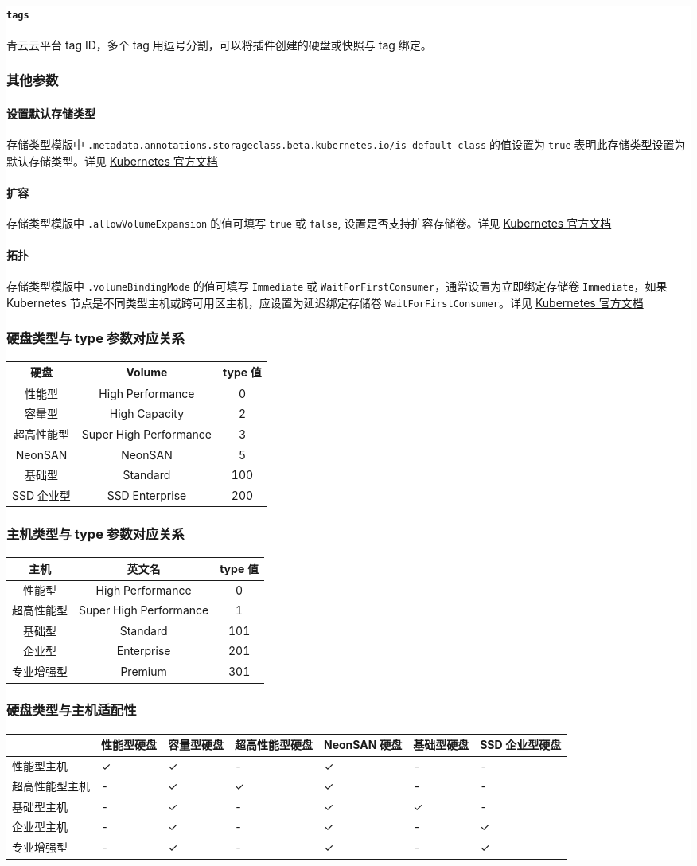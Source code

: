 #### `tags`
青云云平台 tag ID，多个 tag 用逗号分割，可以将插件创建的硬盘或快照与 tag 绑定。

### 其他参数

#### 设置默认存储类型
存储类型模版中 `.metadata.annotations.storageclass.beta.kubernetes.io/is-default-class` 的值设置为 `true` 表明此存储类型设置为默认存储类型。详见 [Kubernetes 官方文档](https://kubernetes.io/docs/tasks/administer-cluster/change-default-storage-class/)

#### 扩容
存储类型模版中 `.allowVolumeExpansion` 的值可填写 `true` 或 `false`, 设置是否支持扩容存储卷。详见 [Kubernetes 官方文档](https://kubernetes.io/docs/concepts/storage/storage-classes/#allow-volume-expansion)

#### 拓扑
存储类型模版中 `.volumeBindingMode` 的值可填写 `Immediate` 或 `WaitForFirstConsumer`，通常设置为立即绑定存储卷 `Immediate`，如果 Kubernetes 节点是不同类型主机或跨可用区主机，应设置为延迟绑定存储卷 `WaitForFirstConsumer`。详见 [Kubernetes 官方文档](https://kubernetes.io/docs/concepts/storage/storage-classes/#volume-binding-mode)

### 硬盘类型与 type 参数对应关系

 |硬盘|Volume|type 值|
|:---:|:----:|:----:|
|性能型| High Performance|0|
|容量型| High Capacity|2|
|超高性能型|Super High Performance|3|
|NeonSAN| NeonSAN|5|
|基础型| Standard|100|
|SSD 企业型| SSD Enterprise|200|

### 主机类型与 type 参数对应关系
|主机|英文名|type 值|
|:---:|:----:|:----:|
|性能型|High Performance|0|
|超高性能型|Super High Performance|1|
|基础型|Standard|101|
|企业型|Enterprise|201|
|专业增强型|Premium|301|

### 硬盘类型与主机适配性

 |          | 性能型硬盘    | 容量型硬盘  | 超高性能型硬盘 | NeonSAN 硬盘 |基础型硬盘| SSD 企业型硬盘|
|-----------|------------------|------------------|-----------------|---------|----------|-------|
|性能型主机| ✓        | ✓                | -               | ✓      | -     | -     |
|超高性能型主机| -       | ✓                | ✓               |✓  |-  |-  |
|基础型主机| -       | ✓                | -               |✓  |✓  |-  |
|企业型主机| -       | ✓                | -               |✓  |-  |✓  |
|专业增强型| -       | ✓                | -               |✓  |-  |✓  |
